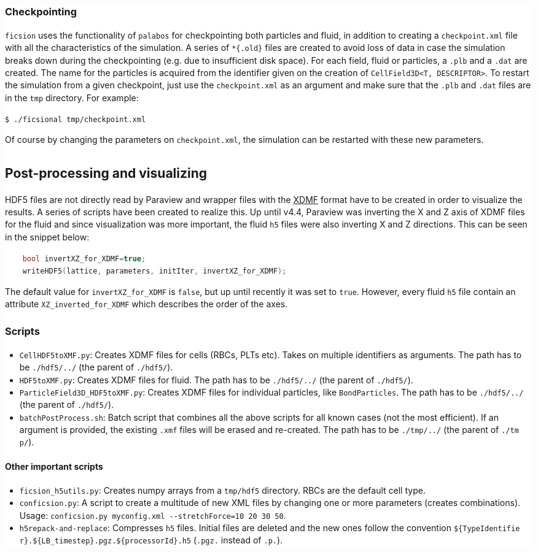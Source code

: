 ### Checkpointing
`ficsion` uses the functionality of `palabos` for checkpointing both particles and fluid, in addition to creating a `checkpoint.xml` file with all the characteristics of the simulation. A series of `*{.old}` files are created to avoid loss of data in case the simulation breaks down during the checkpointing (e.g. due to insufficient disk space). For each field, fluid or particles, a `.plb` and a `.dat` are created. The name for the particles is acquired from the identifier given on the creation of `CellField3D<T, DESCRIPTOR>`. To restart the simulation from a given checkpoint, just use the `checkpoint.xml` as an argument and make sure that the `.plb` and `.dat` files are in the `tmp` directory. For example: 
```
$ ./ficsional tmp/checkpoint.xml
```
Of course by changing the parameters on `checkpoint.xml`, the simulation can be restarted with these new parameters.


## Post-processing and visualizing
HDF5 files are not directly read by Paraview and wrapper files with the [XDMF](http://www.xdmf.org/index.php/Main_Page) format have to be created in order to visualize the results. A series of scripts have been created to realize this. Up until v4.4, Paraview was inverting the X and Z axis of XDMF files for the fluid and since visualization was more important, the fluid `h5` files were also inverting X and Z directions. This can be seen in the snippet below:

```c++
    bool invertXZ_for_XDMF=true;
    writeHDF5(lattice, parameters, initIter, invertXZ_for_XDMF);
```

The default value for `invertXZ_for_XDMF` is `false`, but up until recently it was set to `true`. However, every fluid `h5` file contain an attribute `XZ_inverted_for_XDMF` which describes the order of the axes.

### Scripts
* `CellHDF5toXMF.py`: Creates XDMF files for cells (RBCs, PLTs etc). Takes on multiple identifiers as arguments. The path has to be `./hdf5/../` (the parent of `./hdf5/`).
* `HDF5toXMF.py`: Creates XDMF files for fluid.  The path has to be `./hdf5/../` (the parent of `./hdf5/`).
* `ParticleField3D_HDF5toXMF.py`: Creates XDMF files for individual particles, like `BondParticles`.  The path has to be `./hdf5/../` (the parent of `./hdf5/`).
* `batchPostProcess.sh`: Batch script that combines all the above scripts for all known cases (not the most efficient). If an argument is provided, the existing `.xmf` files will be erased and re-created. The path has to be `./tmp/../` (the parent of `./tmp/`).

#### Other important scripts

* `ficsion_h5utils.py`: Creates numpy arrays from a `tmp/hdf5` directory. RBCs are the default cell type.
* `conficsion.py`: A script to create a multitude of new XML files by changing one or more parameters (creates combinations). Usage: `conficsion.py myconfig.xml --stretchForce=10 20 30 50`.
* `h5repack-and-replace`: Compresses `h5` files. Initial files are deleted and the new ones follow the convention `${TypeIdentifier}.${LB_timestep}.pgz.${processorId}.h5` (`.pgz.` instead of `.p.`).

